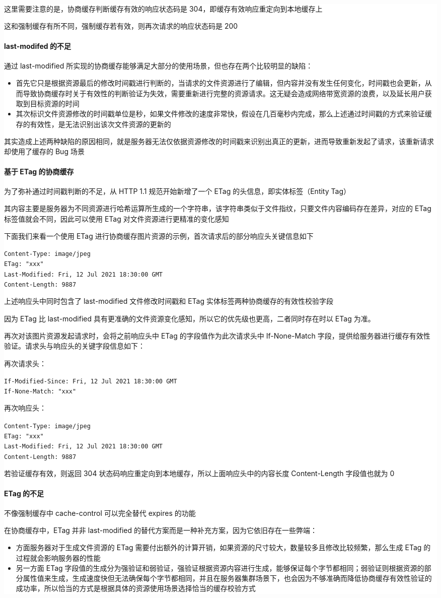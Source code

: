 这里需要注意的是，协商缓存判断缓存有效的响应状态码是 304，即缓存有效响应重定向到本地缓存上

这和强制缓存有所不同，强制缓存若有效，则再次请求的响应状态码是 200

#### last-modifed 的不足

通过 last-modified 所实现的协商缓存能够满足大部分的使用场景，但也存在两个比较明显的缺陷：

- 首先它只是根据资源最后的修改时间戳进行判断的，当请求的文件资源进行了编辑，但内容并没有发生任何变化，时间戳也会更新，从而导致协商缓存时关于有效性的判断验证为失效，需要重新进行完整的资源请求。这无疑会造成网络带宽资源的浪费，以及延长用户获取到目标资源的时间
- 其次标识文件资源修改的时间戳单位是秒，如果文件修改的速度非常快，假设在几百毫秒内完成，那么上述通过时间戳的方式来验证缓存的有效性，是无法识别出该次文件资源的更新的

其实造成上述两种缺陷的原因相同，就是服务器无法仅依据资源修改的时间戳来识别出真正的更新，进而导致重新发起了请求，该重新请求却使用了缓存的 Bug 场景

#### 基于 ETag 的协商缓存

为了弥补通过时间戳判断的不足，从 HTTP 1.1 规范开始新增了一个 ETag 的头信息，即实体标签（Entity Tag）

其内容主要是服务器为不同资源进行哈希运算所生成的一个字符串，该字符串类似于文件指纹，只要文件内容编码存在差异，对应的 ETag 标签值就会不同，因此可以使用 ETag 对文件资源进行更精准的变化感知

下面我们来看一个使用 ETag 进行协商缓存图片资源的示例，首次请求后的部分响应头关键信息如下

```http
Content-Type: image/jpeg
ETag: "xxx"
Last-Modified: Fri, 12 Jul 2021 18:30:00 GMT
Content-Length: 9887
```

上述响应头中同时包含了 last-modified 文件修改时间戳和 ETag 实体标签两种协商缓存的有效性校验字段

因为 ETag 比 last-modified 具有更准确的文件资源变化感知，所以它的优先级也更高，二者同时存在时以 ETag 为准。

再次对该图片资源发起请求时，会将之前响应头中 ETag 的字段值作为此次请求头中 If-None-Match 字段，提供给服务器进行缓存有效性验证。请求头与响应头的关键字段信息如下：

再次请求头：

```http
If-Modified-Since: Fri, 12 Jul 2021 18:30:00 GMT
If-None-Match: "xxx"
```

再次响应头：

```http
Content-Type: image/jpeg
ETag: "xxx"
Last-Modified: Fri, 12 Jul 2021 18:30:00 GMT
Content-Length: 9887
```

若验证缓存有效，则返回 304 状态码响应重定向到本地缓存，所以上面响应头中的内容长度 Content-Length 字段值也就为 0

#### ETag 的不足

不像强制缓存中 cache-control 可以完全替代 expires 的功能

在协商缓存中，ETag 并非 last-modified 的替代方案而是一种补充方案，因为它依旧存在一些弊端：

- 方面服务器对于生成文件资源的 ETag 需要付出额外的计算开销，如果资源的尺寸较大，数量较多且修改比较频繁，那么生成 ETag 的过程就会影响服务器的性能
- 另一方面 ETag 字段值的生成分为强验证和弱验证，强验证根据资源内容进行生成，能够保证每个字节都相同；弱验证则根据资源的部分属性值来生成，生成速度快但无法确保每个字节都相同，并且在服务器集群场景下，也会因为不够准确而降低协商缓存有效性验证的成功率，所以恰当的方式是根据具体的资源使用场景选择恰当的缓存校验方式
